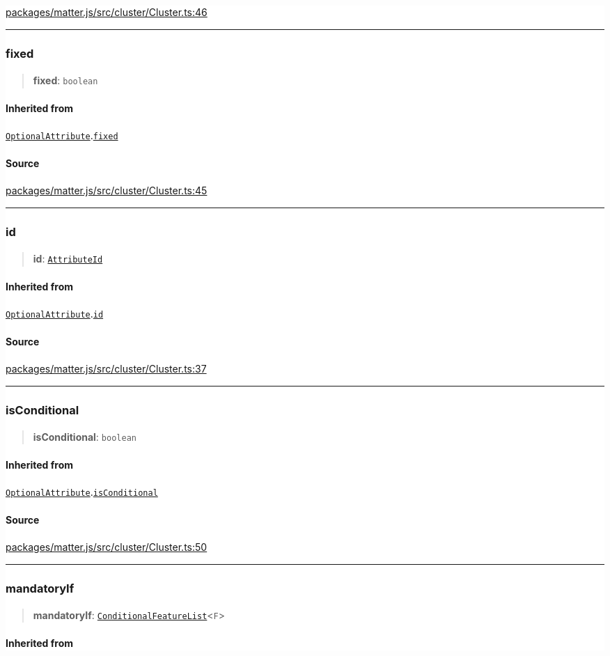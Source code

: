 [packages/matter.js/src/cluster/Cluster.ts:46](https://github.com/project-chip/matter.js/blob/7a8cbb56b87d4ccf34bec5a9a95ab40a1711324f/packages/matter.js/src/cluster/Cluster.ts#L46)

***

### fixed

> **fixed**: `boolean`

#### Inherited from

[`OptionalAttribute`](OptionalAttribute.md).[`fixed`](OptionalAttribute.md#fixed)

#### Source

[packages/matter.js/src/cluster/Cluster.ts:45](https://github.com/project-chip/matter.js/blob/7a8cbb56b87d4ccf34bec5a9a95ab40a1711324f/packages/matter.js/src/cluster/Cluster.ts#L45)

***

### id

> **id**: [`AttributeId`](../../../datatype/export/README.md#attributeid)

#### Inherited from

[`OptionalAttribute`](OptionalAttribute.md).[`id`](OptionalAttribute.md#id)

#### Source

[packages/matter.js/src/cluster/Cluster.ts:37](https://github.com/project-chip/matter.js/blob/7a8cbb56b87d4ccf34bec5a9a95ab40a1711324f/packages/matter.js/src/cluster/Cluster.ts#L37)

***

### isConditional

> **isConditional**: `boolean`

#### Inherited from

[`OptionalAttribute`](OptionalAttribute.md).[`isConditional`](OptionalAttribute.md#isconditional)

#### Source

[packages/matter.js/src/cluster/Cluster.ts:50](https://github.com/project-chip/matter.js/blob/7a8cbb56b87d4ccf34bec5a9a95ab40a1711324f/packages/matter.js/src/cluster/Cluster.ts#L50)

***

### mandatoryIf

> **mandatoryIf**: [`ConditionalFeatureList`](../README.md#conditionalfeaturelistf)\<`F`\>

#### Inherited from
